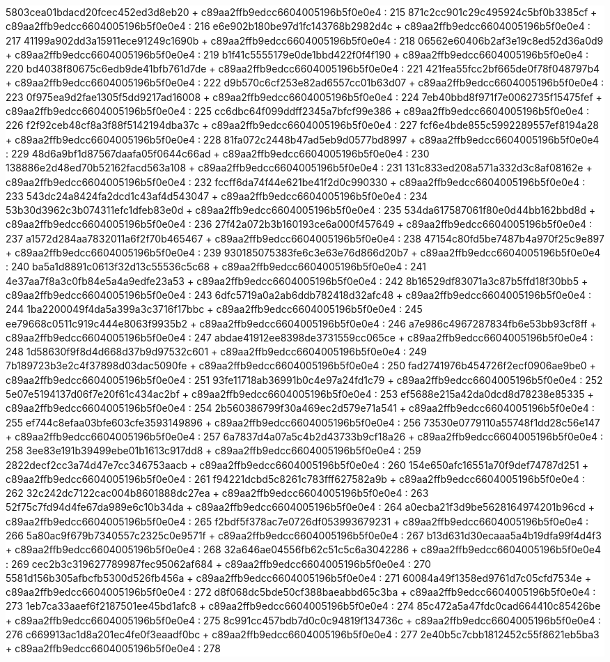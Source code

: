 5803cea01bdacd20fcec452ed3d8eb20 + c89aa2ffb9edcc6604005196b5f0e0e4 : 215
871c2cc901c29c495924c5bf0b3385cf + c89aa2ffb9edcc6604005196b5f0e0e4 : 216
e6e902b180be97d1fc143768b2982d4c + c89aa2ffb9edcc6604005196b5f0e0e4 : 217
41199a902dd3a15911ece91249c1690b + c89aa2ffb9edcc6604005196b5f0e0e4 : 218
06562e60406b2af3e19c8ed52d36a0d9 + c89aa2ffb9edcc6604005196b5f0e0e4 : 219
b1f41c5555179e0de1bbd422f0f4f190 + c89aa2ffb9edcc6604005196b5f0e0e4 : 220
bd4038f80675c6edb9de41bfb761d7de + c89aa2ffb9edcc6604005196b5f0e0e4 : 221
421fea55fcc2bf665de0f78f048797b4 + c89aa2ffb9edcc6604005196b5f0e0e4 : 222
d9b570c6cf253e82ad6557cc01b63d07 + c89aa2ffb9edcc6604005196b5f0e0e4 : 223
0f975ea9d2fae1305f5dd9217ad16008 + c89aa2ffb9edcc6604005196b5f0e0e4 : 224
7eb40bbd8f971f7e0062735f15475fef + c89aa2ffb9edcc6604005196b5f0e0e4 : 225
cc6dbc64f099ddff2345a7bfcf99e386 + c89aa2ffb9edcc6604005196b5f0e0e4 : 226
f2f92ceb48cf8a3f88f5142194dba37c + c89aa2ffb9edcc6604005196b5f0e0e4 : 227
fcf6e4bde855c5992289557ef8194a28 + c89aa2ffb9edcc6604005196b5f0e0e4 : 228
81fa072c2448b47ad5eb9d0577bd8997 + c89aa2ffb9edcc6604005196b5f0e0e4 : 229
48d6a9bf1d87567daafa05f0644c66ad + c89aa2ffb9edcc6604005196b5f0e0e4 : 230
138886e2d48ed70b52162facd563a108 + c89aa2ffb9edcc6604005196b5f0e0e4 : 231
131c833ed208a571a332d3c8af08162e + c89aa2ffb9edcc6604005196b5f0e0e4 : 232
fccff6da74f44e621be41f2d0c990330 + c89aa2ffb9edcc6604005196b5f0e0e4 : 233
543dc24a8424fa2dcd1c43af4d543047 + c89aa2ffb9edcc6604005196b5f0e0e4 : 234
53b30d3962c3b074311efc1dfeb83e0d + c89aa2ffb9edcc6604005196b5f0e0e4 : 235
534da617587061f80e0d44bb162bbd8d + c89aa2ffb9edcc6604005196b5f0e0e4 : 236
27f42a072b3b160193ce6a000f457649 + c89aa2ffb9edcc6604005196b5f0e0e4 : 237
a1572d284aa7832011a6f2f70b465467 + c89aa2ffb9edcc6604005196b5f0e0e4 : 238
47154c80fd5be7487b4a970f25c9e897 + c89aa2ffb9edcc6604005196b5f0e0e4 : 239
930185075383fe6c3e63e76d866d20b7 + c89aa2ffb9edcc6604005196b5f0e0e4 : 240
ba5a1d8891c0613f32d13c55536c5c68 + c89aa2ffb9edcc6604005196b5f0e0e4 : 241
4e37aa7f8a3c0fb84e5a4a9edfe23a53 + c89aa2ffb9edcc6604005196b5f0e0e4 : 242
8b16529df83071a3c87b5ffd18f30bb5 + c89aa2ffb9edcc6604005196b5f0e0e4 : 243
6dfc5719a0a2ab6ddb782418d32afc48 + c89aa2ffb9edcc6604005196b5f0e0e4 : 244
1ba2200049f4da5a399a3c3716f17bbc + c89aa2ffb9edcc6604005196b5f0e0e4 : 245
ee79668c0511c919c444e8063f9935b2 + c89aa2ffb9edcc6604005196b5f0e0e4 : 246
a7e986c4967287834fb6e53bb93cf8ff + c89aa2ffb9edcc6604005196b5f0e0e4 : 247
abdae41912ee8398de3731559cc065ce + c89aa2ffb9edcc6604005196b5f0e0e4 : 248
1d58630f9f8d4d668d37b9d97532c601 + c89aa2ffb9edcc6604005196b5f0e0e4 : 249
7b189723b3e2c4f37898d03dac5090fe + c89aa2ffb9edcc6604005196b5f0e0e4 : 250
fad2741976b454726f2ecf0906ae9be0 + c89aa2ffb9edcc6604005196b5f0e0e4 : 251
93fe11718ab36991b0c4e97a24fd1c79 + c89aa2ffb9edcc6604005196b5f0e0e4 : 252
5e07e5194137d06f7e20f61c434ac2bf + c89aa2ffb9edcc6604005196b5f0e0e4 : 253
ef5688e215a42da0dcd8d78238e85335 + c89aa2ffb9edcc6604005196b5f0e0e4 : 254
2b560386799f30a469ec2d579e71a541 + c89aa2ffb9edcc6604005196b5f0e0e4 : 255
ef744c8efaa03bfe603cfe3593149896 + c89aa2ffb9edcc6604005196b5f0e0e4 : 256
73530e0779110a55748f1dd28c56e147 + c89aa2ffb9edcc6604005196b5f0e0e4 : 257
6a7837d4a07a5c4b2d43733b9cf18a26 + c89aa2ffb9edcc6604005196b5f0e0e4 : 258
3ee83e191b39499ebe01b1613c917dd8 + c89aa2ffb9edcc6604005196b5f0e0e4 : 259
2822decf2cc3a74d47e7cc346753aacb + c89aa2ffb9edcc6604005196b5f0e0e4 : 260
154e650afc16551a70f9def74787d251 + c89aa2ffb9edcc6604005196b5f0e0e4 : 261
f94221dcbd5c8261c783fff627582a9b + c89aa2ffb9edcc6604005196b5f0e0e4 : 262
32c242dc7122cac004b8601888dc27ea + c89aa2ffb9edcc6604005196b5f0e0e4 : 263
52f75c7fd94d4fe67da989e6c10b34da + c89aa2ffb9edcc6604005196b5f0e0e4 : 264
a0ecba21f3d9be5628164974201b96cd + c89aa2ffb9edcc6604005196b5f0e0e4 : 265
f2bdf5f378ac7e0726df053993679231 + c89aa2ffb9edcc6604005196b5f0e0e4 : 266
5a80ac9f679b7340557c2325c0e9571f + c89aa2ffb9edcc6604005196b5f0e0e4 : 267
b13d631d30ecaaa5a4b19dfa99f4d4f3 + c89aa2ffb9edcc6604005196b5f0e0e4 : 268
32a646ae04556fb62c51c5c6a3042286 + c89aa2ffb9edcc6604005196b5f0e0e4 : 269
cec2b3c319627789987fec95062af684 + c89aa2ffb9edcc6604005196b5f0e0e4 : 270
5581d156b305afbcfb5300d526fb456a + c89aa2ffb9edcc6604005196b5f0e0e4 : 271
60084a49f1358ed9761d7c05cfd7534e + c89aa2ffb9edcc6604005196b5f0e0e4 : 272
d8f068dc5bde50cf388baeabbd65c3ba + c89aa2ffb9edcc6604005196b5f0e0e4 : 273
1eb7ca33aaef6f2187501ee45bd1afc8 + c89aa2ffb9edcc6604005196b5f0e0e4 : 274
85c472a5a47fdc0cad664410c85426be + c89aa2ffb9edcc6604005196b5f0e0e4 : 275
8c991cc457bdb7d0c0c94819f134736c + c89aa2ffb9edcc6604005196b5f0e0e4 : 276
c669913ac1d8a201ec4fe0f3eaadf0bc + c89aa2ffb9edcc6604005196b5f0e0e4 : 277
2e40b5c7cbb1812452c55f8621eb5ba3 + c89aa2ffb9edcc6604005196b5f0e0e4 : 278